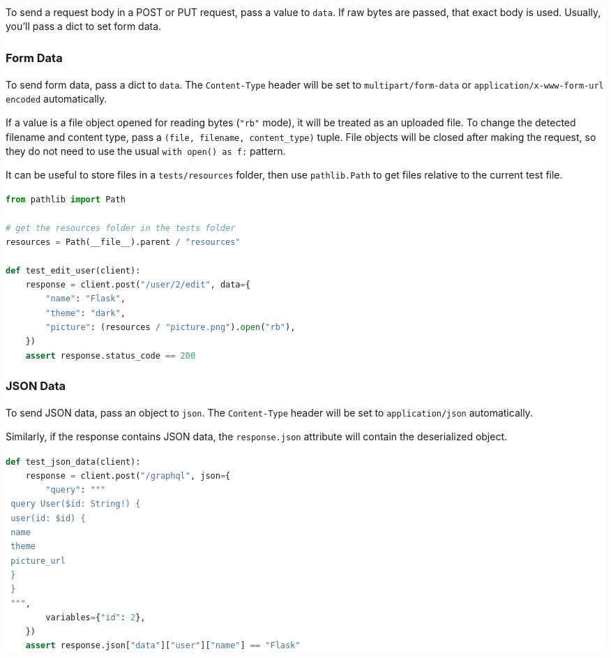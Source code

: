 
To send a request body in a POST or PUT request, pass a value to
`data`. If raw bytes are passed, that exact body is used. Usually,
you’ll pass a dict to set form data.



### Form Data


To send form data, pass a dict to `data`. The `Content-Type` header
will be set to `multipart/form-data` or
`application/x-www-form-urlencoded` automatically.


If a value is a file object opened for reading bytes (`"rb"` mode), it
will be treated as an uploaded file. To change the detected filename and
content type, pass a `(file, filename, content_type)` tuple. File
objects will be closed after making the request, so they do not need to
use the usual `with open() as f:` pattern.


It can be useful to store files in a `tests/resources` folder, then
use `pathlib.Path` to get files relative to the current test file.



```python
from pathlib import Path

# get the resources folder in the tests folder
resources = Path(__file__).parent / "resources"

def test_edit_user(client):
    response = client.post("/user/2/edit", data={
        "name": "Flask",
        "theme": "dark",
        "picture": (resources / "picture.png").open("rb"),
    })
    assert response.status_code == 200

```




### JSON Data


To send JSON data, pass an object to `json`. The `Content-Type`
header will be set to `application/json` automatically.


Similarly, if the response contains JSON data, the `response.json`
attribute will contain the deserialized object.



```python
def test_json_data(client):
    response = client.post("/graphql", json={
        "query": """
 query User($id: String!) {
 user(id: $id) {
 name
 theme
 picture_url
 }
 }
 """,
        variables={"id": 2},
    })
    assert response.json["data"]["user"]["name"] == "Flask"

```